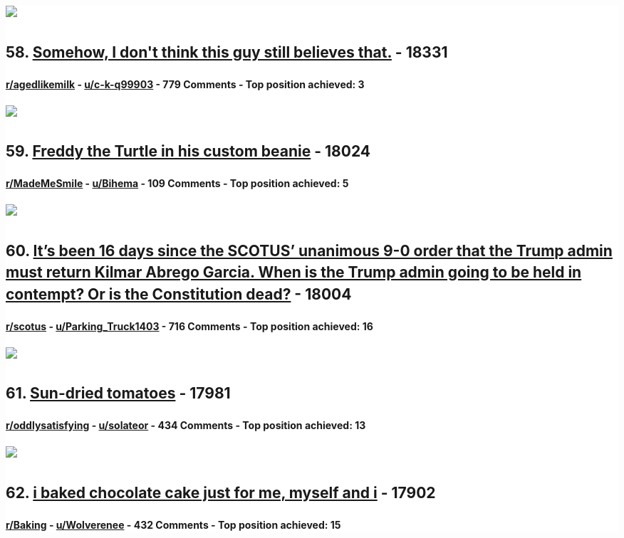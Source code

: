 <a href="https://i.redd.it/hw52hle056xe1.jpeg"><img src="https://b.thumbs.redditmedia.com/c8BXWThiobzH1PLBoMvfLjkLoZR8zsVucPSVsTAuH7U.jpg"></img></a>

## 58. [Somehow, I don't think this guy still believes that.](http://reddit.com/r/agedlikemilk/comments/1k8k20r/somehow_i_dont_think_this_guy_still_believes_that/) - 18331
#### [r/agedlikemilk](http://reddit.com/r/agedlikemilk) - [u/c-k-q99903](http://reddit.com/u/c-k-q99903) - 779 Comments - Top position achieved: 3

<a href="https://i.redd.it/7t1fphff58xe1.png"><img src="https://b.thumbs.redditmedia.com/eE1jKaDU4OslMnyMxG_886BFk43DUdDdWH_PJgJ0_mY.jpg"></img></a>

## 59. [Freddy the Turtle in his custom beanie](http://reddit.com/r/MadeMeSmile/comments/1k8qnx2/freddy_the_turtle_in_his_custom_beanie/) - 18024
#### [r/MadeMeSmile](http://reddit.com/r/MadeMeSmile) - [u/Bihema](http://reddit.com/u/Bihema) - 109 Comments - Top position achieved: 5

<a href="https://i.redd.it/7qzesvito9xe1.jpeg"><img src="https://a.thumbs.redditmedia.com/b4DBlpiiYAfq_zmuJYZ5bSthU-NryD5XaUBNj9PPWq0.jpg"></img></a>

## 60. [It’s been 16 days since the SCOTUS’ unanimous 9-0 order that the Trump admin must return Kilmar Abrego Garcia. When is the Trump admin going to be held in contempt? Or is the Constitution dead?](http://reddit.com/r/scotus/comments/1k8md5r/its_been_16_days_since_the_scotus_unanimous_90/) - 18004
#### [r/scotus](http://reddit.com/r/scotus) - [u/Parking_Truck1403](http://reddit.com/u/Parking_Truck1403) - 716 Comments - Top position achieved: 16

<a href="https://en.m.wikipedia.org/wiki/Deportation_of_Kilmar_Abrego_Garcia"><img src="https://b.thumbs.redditmedia.com/qIDKhtD2I-M8c7VTOzXS6HFx0KeZpHXiufwqTB5dZTY.jpg"></img></a>

## 61. [Sun-dried tomatoes](http://reddit.com/r/oddlysatisfying/comments/1k8fs0m/sundried_tomatoes/) - 17981
#### [r/oddlysatisfying](http://reddit.com/r/oddlysatisfying) - [u/solateor](http://reddit.com/u/solateor) - 434 Comments - Top position achieved: 13

<a href="https://v.redd.it/aq8k40rh87xe1"><img src="https://external-preview.redd.it/aXg3aGgwYWw4N3hlMaOHKNxfBwxk2TuHBxDEDxrgcTcRHspqlM0_RxCKnT_5.png?width=140&amp;height=140&amp;crop=140:140,smart&amp;format=jpg&amp;v=enabled&amp;lthumb=true&amp;s=909472476b0130506fa3b5bb7282736505503a55"></img></a>

## 62. [i baked chocolate cake just for me, myself and i](http://reddit.com/r/Baking/comments/1k8b3mg/i_baked_chocolate_cake_just_for_me_myself_and_i/) - 17902
#### [r/Baking](http://reddit.com/r/Baking) - [u/Wolverenee](http://reddit.com/u/Wolverenee) - 432 Comments - Top position achieved: 15
